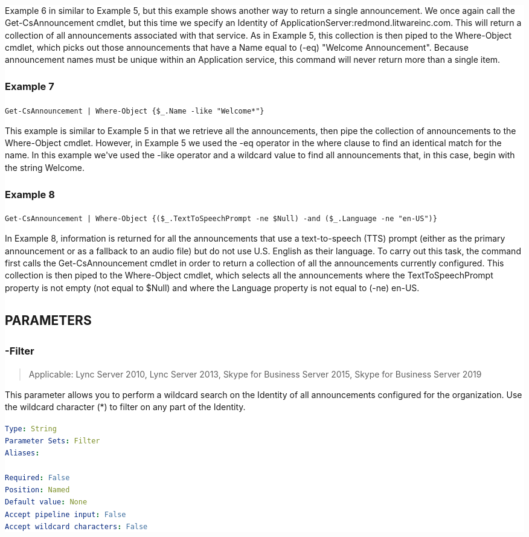 Example 6 in similar to Example 5, but this example shows another way to return a single announcement.
We once again call the Get-CsAnnouncement cmdlet, but this time we specify an Identity of ApplicationServer:redmond.litwareinc.com.
This will return a collection of all announcements associated with that service.
As in Example 5, this collection is then piped to the Where-Object cmdlet, which picks out those announcements that have a Name equal to (-eq) "Welcome Announcement".
Because announcement names must be unique within an Application service, this command will never return more than a single item.

### Example 7
```
Get-CsAnnouncement | Where-Object {$_.Name -like "Welcome*"}
```

This example is similar to Example 5 in that we retrieve all the announcements, then pipe the collection of announcements to the Where-Object cmdlet.
However, in Example 5 we used the -eq operator in the where clause to find an identical match for the name.
In this example we've used the -like operator and a wildcard value to find all announcements that, in this case, begin with the string Welcome.

### Example 8
```
Get-CsAnnouncement | Where-Object {($_.TextToSpeechPrompt -ne $Null) -and ($_.Language -ne "en-US")}
```

In Example 8, information is returned for all the announcements that use a text-to-speech (TTS) prompt (either as the primary announcement or as a fallback to an audio file) but do not use U.S.
English as their language.
To carry out this task, the command first calls the Get-CsAnnouncement cmdlet in order to return a collection of all the announcements currently configured.
This collection is then piped to the Where-Object cmdlet, which selects all the announcements where the TextToSpeechPrompt property is not empty (not equal to $Null) and where the Language property is not equal to (-ne) en-US.


## PARAMETERS

### -Filter

> Applicable: Lync Server 2010, Lync Server 2013, Skype for Business Server 2015, Skype for Business Server 2019

This parameter allows you to perform a wildcard search on the Identity of all announcements configured for the organization.
Use the wildcard character (*) to filter on any part of the Identity.

```yaml
Type: String
Parameter Sets: Filter
Aliases:

Required: False
Position: Named
Default value: None
Accept pipeline input: False
Accept wildcard characters: False
```
